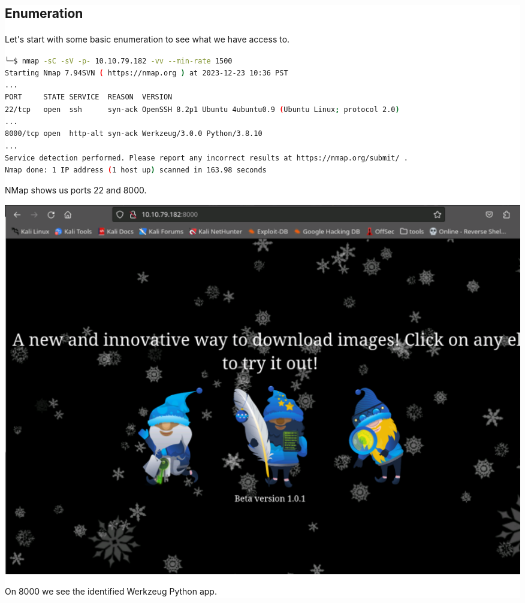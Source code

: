 ## Enumeration
Let's start with some basic enumeration to see what we have access to.

```bash
└─$ nmap -sC -sV -p- 10.10.79.182 -vv --min-rate 1500
Starting Nmap 7.94SVN ( https://nmap.org ) at 2023-12-23 10:36 PST
...
PORT     STATE SERVICE  REASON  VERSION
22/tcp   open  ssh      syn-ack OpenSSH 8.2p1 Ubuntu 4ubuntu0.9 (Ubuntu Linux; protocol 2.0)
...
8000/tcp open  http-alt syn-ack Werkzeug/3.0.0 Python/3.8.10
...
Service detection performed. Please report any incorrect results at https://nmap.org/submit/ .
Nmap done: 1 IP address (1 host up) scanned in 163.98 seconds
```

NMap shows us ports 22 and 8000.

![alt text](../../../assets/images/ctf/events/tryhackme-advent-of-cyber-23/2023-12-24-side-quest-4.md/2023-12-24-side-quest-4/image-3.png)

On 8000 we see the identified Werkzeug Python app.
